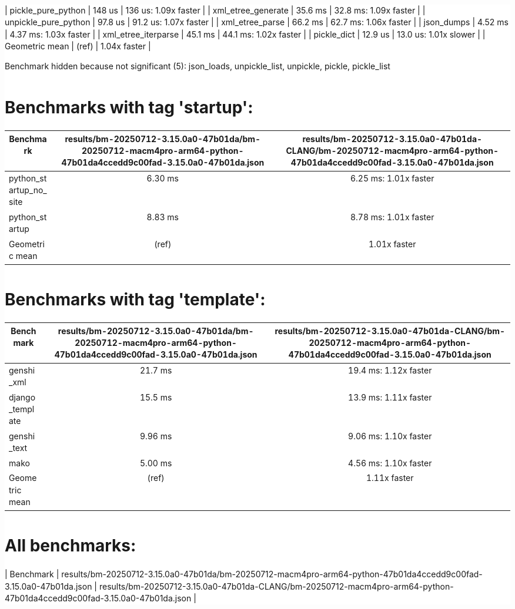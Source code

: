 | pickle_pure_python   | 148 us                                                                                                            | 136 us: 1.09x faster                                                                                                    |
| xml_etree_generate   | 35.6 ms                                                                                                           | 32.8 ms: 1.09x faster                                                                                                   |
| unpickle_pure_python | 97.8 us                                                                                                           | 91.2 us: 1.07x faster                                                                                                   |
| xml_etree_parse      | 66.2 ms                                                                                                           | 62.7 ms: 1.06x faster                                                                                                   |
| json_dumps           | 4.52 ms                                                                                                           | 4.37 ms: 1.03x faster                                                                                                   |
| xml_etree_iterparse  | 45.1 ms                                                                                                           | 44.1 ms: 1.02x faster                                                                                                   |
| pickle_dict          | 12.9 us                                                                                                           | 13.0 us: 1.01x slower                                                                                                   |
| Geometric mean       | (ref)                                                                                                             | 1.04x faster                                                                                                            |

Benchmark hidden because not significant (5): json_loads, unpickle_list, unpickle, pickle, pickle_list

Benchmarks with tag 'startup':
==============================

| Benchmark              | results/bm-20250712-3.15.0a0-47b01da/bm-20250712-macm4pro-arm64-python-47b01da4ccedd9c00fad-3.15.0a0-47b01da.json | results/bm-20250712-3.15.0a0-47b01da-CLANG/bm-20250712-macm4pro-arm64-python-47b01da4ccedd9c00fad-3.15.0a0-47b01da.json |
|------------------------|:-----------------------------------------------------------------------------------------------------------------:|:-----------------------------------------------------------------------------------------------------------------------:|
| python_startup_no_site | 6.30 ms                                                                                                           | 6.25 ms: 1.01x faster                                                                                                   |
| python_startup         | 8.83 ms                                                                                                           | 8.78 ms: 1.01x faster                                                                                                   |
| Geometric mean         | (ref)                                                                                                             | 1.01x faster                                                                                                            |

Benchmarks with tag 'template':
===============================

| Benchmark       | results/bm-20250712-3.15.0a0-47b01da/bm-20250712-macm4pro-arm64-python-47b01da4ccedd9c00fad-3.15.0a0-47b01da.json | results/bm-20250712-3.15.0a0-47b01da-CLANG/bm-20250712-macm4pro-arm64-python-47b01da4ccedd9c00fad-3.15.0a0-47b01da.json |
|-----------------|:-----------------------------------------------------------------------------------------------------------------:|:-----------------------------------------------------------------------------------------------------------------------:|
| genshi_xml      | 21.7 ms                                                                                                           | 19.4 ms: 1.12x faster                                                                                                   |
| django_template | 15.5 ms                                                                                                           | 13.9 ms: 1.11x faster                                                                                                   |
| genshi_text     | 9.96 ms                                                                                                           | 9.06 ms: 1.10x faster                                                                                                   |
| mako            | 5.00 ms                                                                                                           | 4.56 ms: 1.10x faster                                                                                                   |
| Geometric mean  | (ref)                                                                                                             | 1.11x faster                                                                                                            |

All benchmarks:
===============

| Benchmark                       | results/bm-20250712-3.15.0a0-47b01da/bm-20250712-macm4pro-arm64-python-47b01da4ccedd9c00fad-3.15.0a0-47b01da.json | results/bm-20250712-3.15.0a0-47b01da-CLANG/bm-20250712-macm4pro-arm64-python-47b01da4ccedd9c00fad-3.15.0a0-47b01da.json |